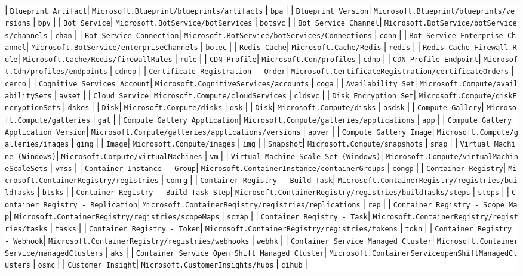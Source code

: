    | `Blueprint Artifact`| `Microsoft.Blueprint/blueprints/artifacts` | `bpa` |
   | `Blueprint Version`| `Microsoft.Blueprint/blueprints/versions` | `bpv` |
   | `Bot Service`| `Microsoft.BotService/botServices` | `botsvc` |
   | `Bot Service Channel`| `Microsoft.BotService/botServices/channels` | `chan` |
   | `Bot Service Connection`| `Microsoft.BotService/botServices/Connections` | `conn` |
   | `Bot Service Enterprise Channel`| `Microsoft.BotService/enterpriseChannels` | `botec` |
   | `Redis Cache`| `Microsoft.Cache/Redis` | `redis` |
   | `Redis Cache Firewall Rule`| `Microsoft.Cache/Redis/firewallRules` | `rule` |
   | `CDN Profile`| `Microsoft.Cdn/profiles` | `cdnp` |
   | `CDN Profile Endpoint`| `Microsoft.Cdn/profiles/endpoints` | `cdnep` |
   | `Certificate Registration - Order`| `Microsoft.CertificateRegistration/certificateOrders` | `cerco` |
   | `Cognitive Services Account`| `Microsoft.CognitiveServices/accounts` | `coga` |
   | `Availability Set`| `Microsoft.Compute/availabilitySets` | `avset` |
   | `Cloud Service`| `Microsoft.Compute/cloudServices` | `cldsvc` |
   | `Disk Encryption Set`| `Microsoft.Compute/diskEncryptionSets` | `dskes` |
   | `Disk`| `Microsoft.Compute/disks` | `dsk` |
   | `Disk`| `Microsoft.Compute/disks` | `osdsk` |
   | `Compute Gallery`| `Microsoft.Compute/galleries` | `gal` |
   | `Compute Gallery Application`| `Microsoft.Compute/galleries/applications` | `app` |
   | `Compute Gallery Application Version`| `Microsoft.Compute/galleries/applications/versions` | `apver` |
   | `Compute Gallery Image`| `Microsoft.Compute/galleries/images` | `gimg` |
   | `Image`| `Microsoft.Compute/images` | `img` |
   | `Snapshot`| `Microsoft.Compute/snapshots` | `snap` |
   | `Virtual Machine (Windows)`| `Microsoft.Compute/virtualMachines` | `vm` |
   | `Virtual Machine Scale Set (Windows)`| `Microsoft.Compute/virtualMachineScaleSets` | `vmss` |
   | `Container Instance - Group`| `Microsoft.ContainerInstance/containerGroups` | `congp` |
   | `Container Registry`| `Microsoft.ContainerRegistry/registries` | `conrg` |
   | `Container Registry - Build Task`| `Microsoft.ContainerRegistry/registries/buildTasks` | `btsks` |
   | `Container Registry - Build Task Step`| `Microsoft.ContainerRegistry/registries/buildTasks/steps` | `steps` |
   | `Container Registry - Replication`| `Microsoft.ContainerRegistry/registries/replications` | `rep` |
   | `Container Registry - Scope Map`| `Microsoft.ContainerRegistry/registries/scopeMaps` | `scmap` |
   | `Container Registry - Task`| `Microsoft.ContainerRegistry/registries/tasks` | `tasks` |
   | `Container Registry - Token`| `Microsoft.ContainerRegistry/registries/tokens` | `tokn` |
   | `Container Registry - Webhook`| `Microsoft.ContainerRegistry/registries/webhooks` | `webhk` |
   | `Container Service Managed Cluster`| `Microsoft.ContainerService/managedClusters` | `aks` |
   | `Container Service Open Shift Managed Cluster`| `Microsoft.ContainerServiceopenShiftManagedClusters` | `osmc` |
   | `Customer Insight`| `Microsoft.CustomerInsights/hubs` | `cihub` |